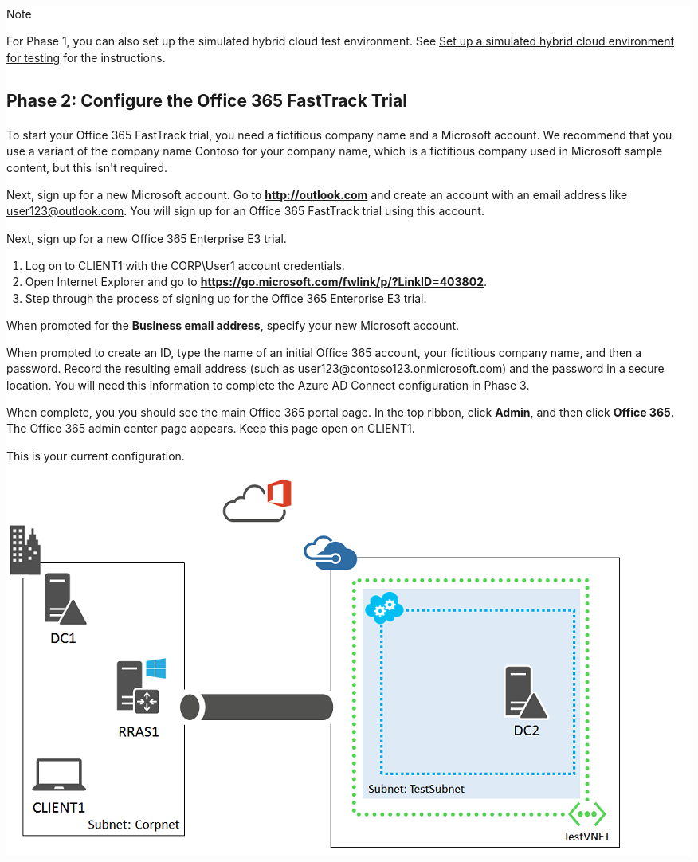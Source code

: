 > [!NOTE]
> For Phase 1, you can also set up the simulated hybrid cloud test environment. See [Set up a simulated hybrid cloud environment for testing](virtual-networks-setup-simulated-hybrid-cloud-environment-testing.md) for the instructions.
> 
> 
## Phase 2: Configure the Office 365 FastTrack Trial
To start your Office 365 FastTrack trial, you need a fictitious company name and a Microsoft account. We recommend that you use a variant of the company name Contoso for your company name, which is a fictitious company used in Microsoft sample content, but this isn't required.

Next, sign up for a new Microsoft account. Go to **http://outlook.com** and create an account with an email address like user123@outlook.com. You will sign up for an Office 365 FastTrack trial using this account.

Next, sign up for a new Office 365 Enterprise E3 trial.

1. Log on to CLIENT1 with the CORP\User1 account credentials.
2. Open Internet Explorer and go to **https://go.microsoft.com/fwlink/p/?LinkID=403802**.
3. Step through the process of signing up for the Office 365 Enterprise E3 trial.

When prompted for the **Business email address**, specify your new Microsoft account.

When prompted to create an ID, type the name of an initial Office 365 account, your fictitious company name, and then a password. Record the resulting email address (such as user123@contoso123.onmicrosoft.com) and the password in a secure location. You will need this information to complete the Azure AD Connect configuration in Phase 3.

When complete, you you should see the main Office 365 portal page. In the top ribbon, click **Admin**, and then click **Office 365**. The Office 365 admin center page appears. Keep this page open on CLIENT1.

This is your current configuration.

![](./media/virtual-networks-setup-dirsync-hybrid-cloud-testing/CreateDirSyncHybridCloud_2.png)
